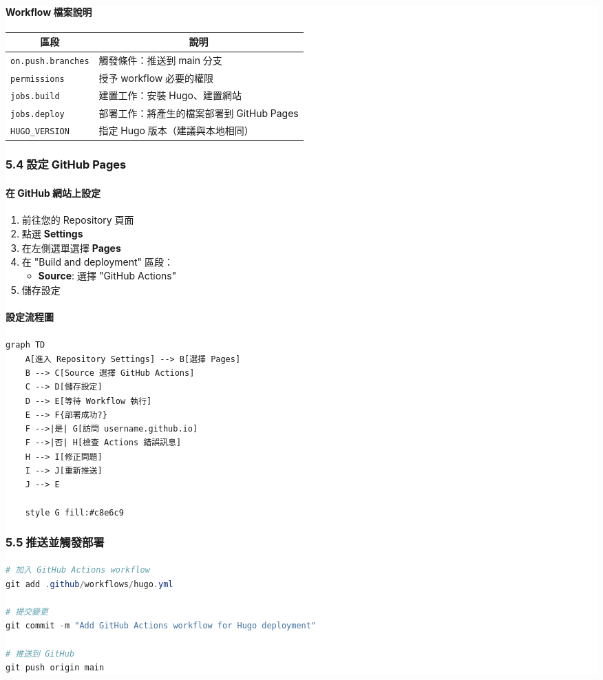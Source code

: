 #### Workflow 檔案說明

| 區段 | 說明 |
|------|------|
| `on.push.branches` | 觸發條件：推送到 main 分支 |
| `permissions` | 授予 workflow 必要的權限 |
| `jobs.build` | 建置工作：安裝 Hugo、建置網站 |
| `jobs.deploy` | 部署工作：將產生的檔案部署到 GitHub Pages |
| `HUGO_VERSION` | 指定 Hugo 版本（建議與本地相同） |

### 5.4 設定 GitHub Pages

#### 在 GitHub 網站上設定

1. 前往您的 Repository 頁面
2. 點選 **Settings**
3. 在左側選單選擇 **Pages**
4. 在 "Build and deployment" 區段：
   - **Source**: 選擇 "GitHub Actions"
5. 儲存設定

#### 設定流程圖

```mermaid
graph TD
    A[進入 Repository Settings] --> B[選擇 Pages]
    B --> C[Source 選擇 GitHub Actions]
    C --> D[儲存設定]
    D --> E[等待 Workflow 執行]
    E --> F{部署成功?}
    F -->|是| G[訪問 username.github.io]
    F -->|否| H[檢查 Actions 錯誤訊息]
    H --> I[修正問題]
    I --> J[重新推送]
    J --> E
    
    style G fill:#c8e6c9
```

### 5.5 推送並觸發部署

```powershell
# 加入 GitHub Actions workflow
git add .github/workflows/hugo.yml

# 提交變更
git commit -m "Add GitHub Actions workflow for Hugo deployment"

# 推送到 GitHub
git push origin main
```
